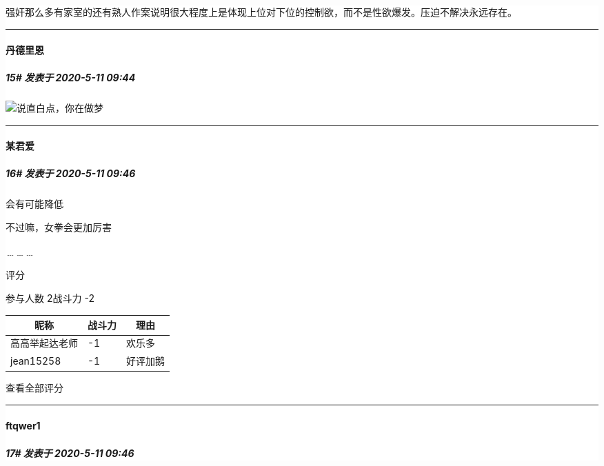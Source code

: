 


强奸那么多有家室的还有熟人作案说明很大程度上是体现上位对下位的控制欲，而不是性欲爆发。压迫不解决永远存在。







-----

####  丹德里恩  
##### 15#       发表于 2020-5-11 09:44



<img src="https://static.saraba1st.com/image/smiley/face2017/067.png" referrerpolicy="no-referrer">说直白点，你在做梦







-----

####  某君爱  
##### 16#       发表于 2020-5-11 09:46




会有可能降低

不过嘛，女拳会更加厉害



﹍﹍﹍

评分





 参与人数 2战斗力 -2

|昵称|战斗力|理由|
|----|---|---|
| 高高举起达老师|-1|欢乐多|
| jean15258|-1|好评加鹅|



查看全部评分






-----

####  ftqwer1  
##### 17#       发表于 2020-5-11 09:46
